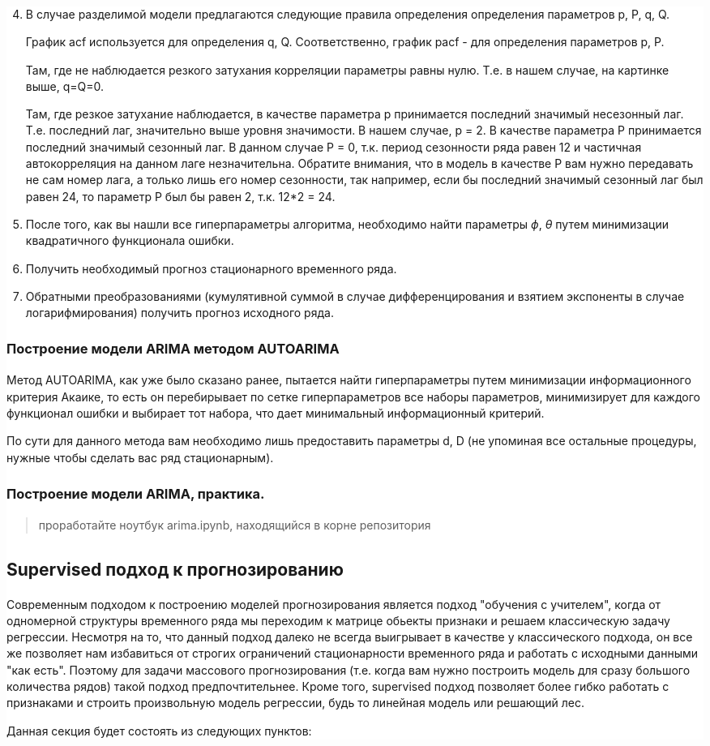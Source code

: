 4. В случае разделимой модели предлагаются следующие правила определения определения
   параметров p, P, q, Q.

   График acf используется для определения q, Q. Соответственно, график pacf - для
   определения параметров p, P.

   Там, где не наблюдается резкого затухания корреляции параметры равны нулю. Т.е. в нашем
   случае, на картинке выше, q=Q=0.

   Там, где резкое затухание наблюдается, в качестве параметра p принимается последний
   значимый несезонный лаг. Т.е. последний лаг, значительно выше уровня значимости. В
   нашем случае, p = 2. В качестве параметра P принимается последний значимый сезонный
   лаг. В данном случае P = 0, т.к. период сезонности ряда равен 12 и частичная
   автокорреляция на данном лаге незначительна. Обратите внимания, что в модель в качестве
   P вам нужно передавать не сам номер лага, а только лишь его номер сезонности, так
   например, если бы последний значимый сезонный лаг был равен 24, то параметр P был бы
   равен 2, т.к. 12*2 = 24.

5. После того, как вы нашли все гиперпараметры алгоритма, необходимо найти параметры
   $\phi$, $\theta$ путем минимизации квадратичного функционала ошибки. 

6. Получить необходимый прогноз стационарного временного ряда.

7. Обратными преобразованиями (кумулятивной суммой в случае дифференцирования и
   взятием экспоненты в случае логарифмирования) получить прогноз исходного ряда.

### Построение модели ARIMA методом AUTOARIMA

Метод AUTOARIMA, как уже было сказано ранее, пытается найти гиперпараметры путем
минимизации информационного критерия Акаике, то есть он перебирывает по сетке гиперпараметров
все наборы параметров, минимизирует для каждого функционал ошибки и выбирает тот набора, что
дает минимальный информационный критерий.

По сути для данного метода вам необходимо лишь предоставить параметры d, D (не упоминая все
остальные процедуры, нужные чтобы сделать вас ряд стационарным).

### Построение модели ARIMA, практика.

> проработайте ноутбук arima.ipynb, находящийся в корне репозитория

## <a id='supervised_approach'>Supervised подход к прогнозированию</a>


Современным подходом к построению моделей прогнозирования является подход "обучения с
учителем", когда от одномерной структуры временного ряда мы переходим к матрице обьекты
признаки и решаем классическую задачу регрессии. Несмотря на то, что данный подход далеко не
всегда выигрывает в качестве у классического подхода, он все же позволяет нам избавиться
от строгих ограничений стационарности временного ряда и работать с исходными данными "как
есть". Поэтому для задачи массового прогнозирования (т.е. когда вам нужно построить модель
для сразу большого количества рядов) такой подход предпочтительнее.
Кроме того, supervised подход позволяет более гибко работать с признаками и строить 
произвольную модель регрессии, будь то линейная модель или решающий лес. 

Данная секция будет состоять из следующих пунктов:
